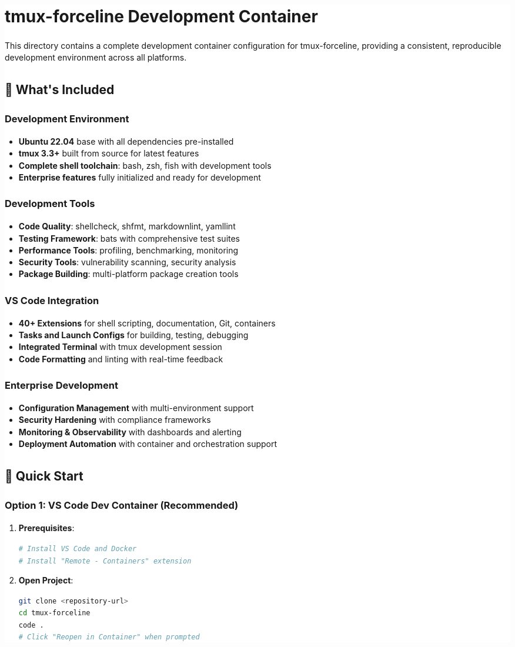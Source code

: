 # tmux-forceline Development Container

This directory contains a complete development container configuration for tmux-forceline, providing a consistent, reproducible development environment across all platforms.

## 🎯 What's Included

### Development Environment
- **Ubuntu 22.04** base with all dependencies pre-installed
- **tmux 3.3+** built from source for latest features
- **Complete shell toolchain**: bash, zsh, fish with development tools
- **Enterprise features** fully initialized and ready for development

### Development Tools
- **Code Quality**: shellcheck, shfmt, markdownlint, yamllint
- **Testing Framework**: bats with comprehensive test suites
- **Performance Tools**: profiling, benchmarking, monitoring
- **Security Tools**: vulnerability scanning, security analysis
- **Package Building**: multi-platform package creation tools

### VS Code Integration
- **40+ Extensions** for shell scripting, documentation, Git, containers
- **Tasks and Launch Configs** for building, testing, debugging
- **Integrated Terminal** with tmux development session
- **Code Formatting** and linting with real-time feedback

### Enterprise Development
- **Configuration Management** with multi-environment support
- **Security Hardening** with compliance frameworks
- **Monitoring & Observability** with dashboards and alerting
- **Deployment Automation** with container and orchestration support

## 🚀 Quick Start

### Option 1: VS Code Dev Container (Recommended)

1. **Prerequisites**:
   ```bash
   # Install VS Code and Docker
   # Install "Remote - Containers" extension
   ```

2. **Open Project**:
   ```bash
   git clone <repository-url>
   cd tmux-forceline
   code .
   # Click "Reopen in Container" when prompted
   ```
